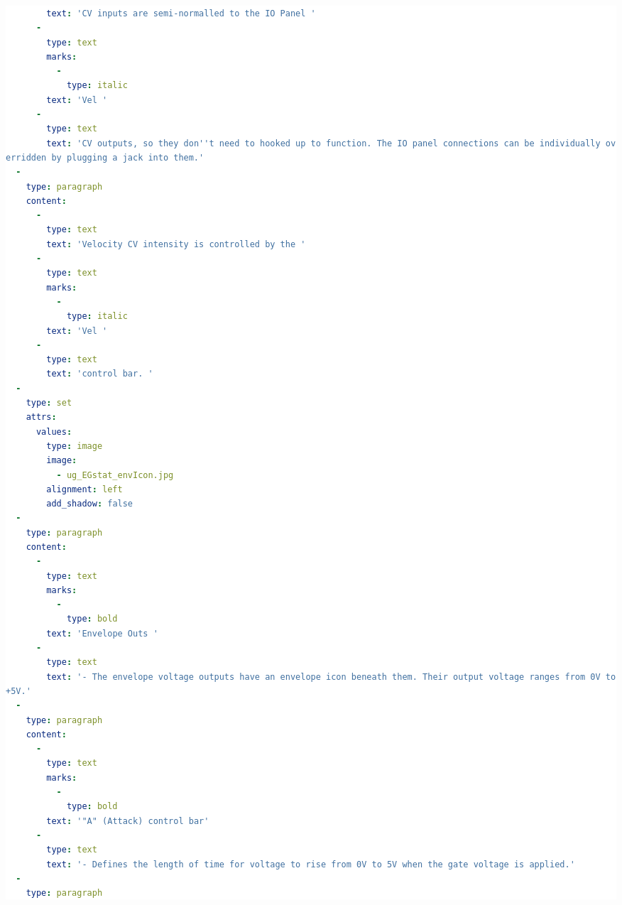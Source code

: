 ```yaml
        text: 'CV inputs are semi-normalled to the IO Panel '
      -
        type: text
        marks:
          -
            type: italic
        text: 'Vel '
      -
        type: text
        text: 'CV outputs, so they don''t need to hooked up to function. The IO panel connections can be individually overridden by plugging a jack into them.'
  -
    type: paragraph
    content:
      -
        type: text
        text: 'Velocity CV intensity is controlled by the '
      -
        type: text
        marks:
          -
            type: italic
        text: 'Vel '
      -
        type: text
        text: 'control bar. '
  -
    type: set
    attrs:
      values:
        type: image
        image:
          - ug_EGstat_envIcon.jpg
        alignment: left
        add_shadow: false
  -
    type: paragraph
    content:
      -
        type: text
        marks:
          -
            type: bold
        text: 'Envelope Outs '
      -
        type: text
        text: '- The envelope voltage outputs have an envelope icon beneath them. Their output voltage ranges from 0V to +5V.'
  -
    type: paragraph
    content:
      -
        type: text
        marks:
          -
            type: bold
        text: '"A" (Attack) control bar'
      -
        type: text
        text: '- Defines the length of time for voltage to rise from 0V to 5V when the gate voltage is applied.'
  -
    type: paragraph
```
